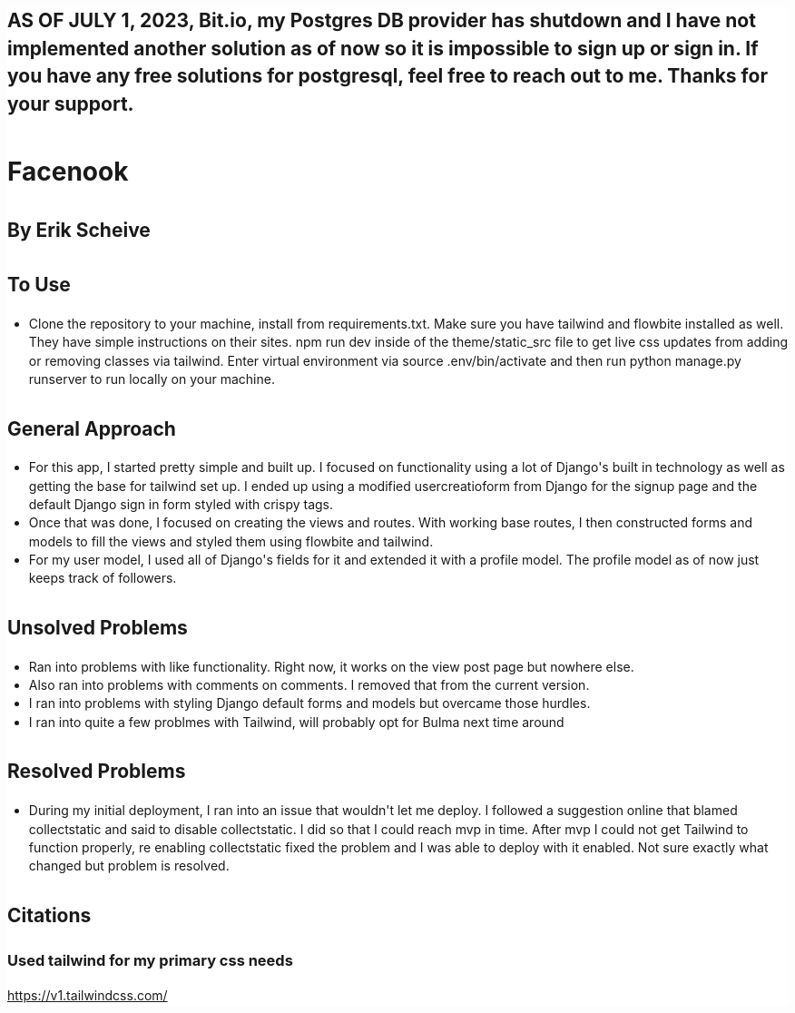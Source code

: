 
## AS OF JULY 1, 2023, Bit.io, my Postgres DB provider has shutdown and I have not implemented another solution as of now so it is impossible to sign up or sign in. If you have any free solutions for postgresql, feel free to reach out to me. Thanks for your support.

# Facenook
## By Erik Scheive


## To Use
- Clone the repository to your machine, install from requirements.txt. Make sure you have tailwind and flowbite installed as well. They have simple instructions on their sites. npm run dev inside of the theme/static_src file to get live css updates from adding or removing classes via tailwind. Enter virtual environment via source .env/bin/activate and then run python manage.py runserver to run locally on your machine.

## General Approach
- For this app, I started pretty simple and built up. I focused on functionality using a lot of Django's built in technology as well as getting the base for tailwind set up. I ended up using a modified usercreatioform from Django for the signup page and the default Django sign in form styled with crispy tags.
- Once that was done, I focused on creating the views and routes. With working base routes, I then constructed forms and models to fill the views and styled them using flowbite and tailwind.
- For my user model, I used all of Django's fields for it and extended it with a profile model. The profile model as of now just keeps track of followers.

## Unsolved Problems
- Ran into problems with like functionality. Right now, it works on the view post page but nowhere else.
- Also ran into problems with comments on comments. I removed that from the current version.
- I ran into problems with styling Django default forms and models but overcame those hurdles.
- I ran into quite a few problmes with Tailwind, will probably opt for Bulma next time around

## Resolved Problems
- During my initial deployment, I ran into an issue that wouldn't let me deploy. I followed a suggestion online that blamed collectstatic and said to disable collectstatic. I did so that I could reach mvp in time. After mvp I could not get Tailwind to function properly, re enabling collectstatic fixed the problem and I was able to deploy with it enabled. Not sure exactly what changed but problem is resolved.

## Citations

### Used tailwind for my primary css needs
https://v1.tailwindcss.com/
